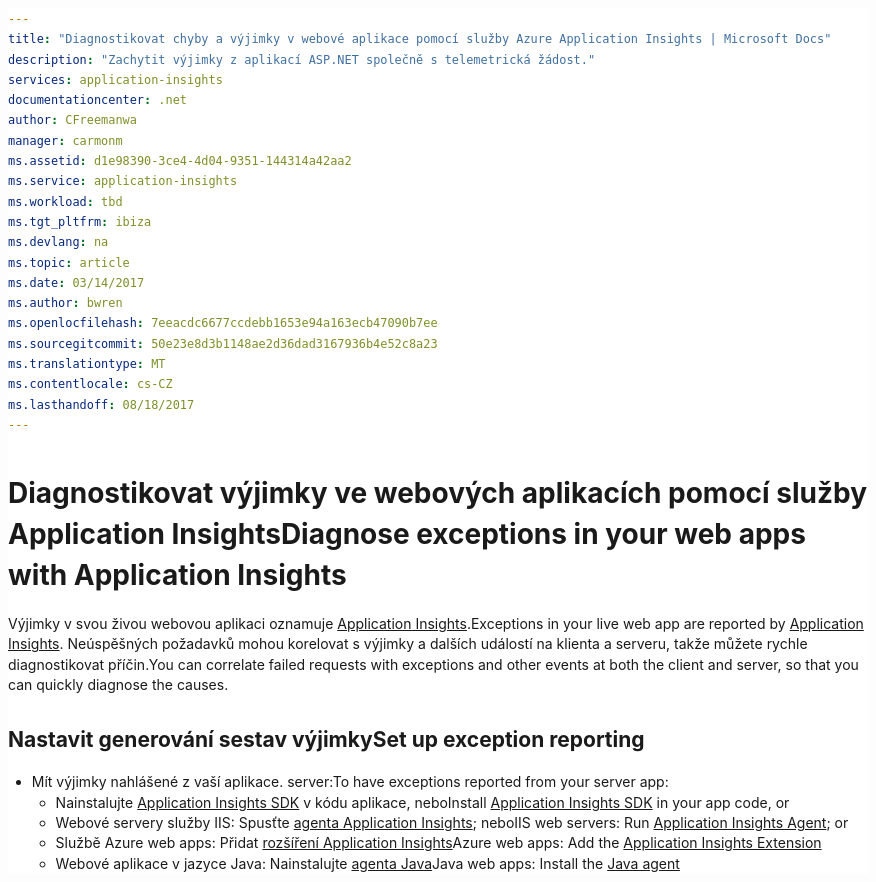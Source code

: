 ```yaml
---
title: "Diagnostikovat chyby a výjimky v webové aplikace pomocí služby Azure Application Insights | Microsoft Docs"
description: "Zachytit výjimky z aplikací ASP.NET společně s telemetrická žádost."
services: application-insights
documentationcenter: .net
author: CFreemanwa
manager: carmonm
ms.assetid: d1e98390-3ce4-4d04-9351-144314a42aa2
ms.service: application-insights
ms.workload: tbd
ms.tgt_pltfrm: ibiza
ms.devlang: na
ms.topic: article
ms.date: 03/14/2017
ms.author: bwren
ms.openlocfilehash: 7eeacdc6677ccdebb1653e94a163ecb47090b7ee
ms.sourcegitcommit: 50e23e8d3b1148ae2d36dad3167936b4e52c8a23
ms.translationtype: MT
ms.contentlocale: cs-CZ
ms.lasthandoff: 08/18/2017
---
```

# <a name="diagnose-exceptions-in-your-web-apps-with-application-insights"></a><span data-ttu-id="51bed-103">Diagnostikovat výjimky ve webových aplikacích pomocí služby Application Insights</span><span class="sxs-lookup"><span data-stu-id="51bed-103">Diagnose exceptions in your web apps with Application Insights</span></span>
<span data-ttu-id="51bed-104">Výjimky v svou živou webovou aplikaci oznamuje [Application Insights](app-insights-overview.md).</span><span class="sxs-lookup"><span data-stu-id="51bed-104">Exceptions in your live web app are reported by [Application Insights](app-insights-overview.md).</span></span> <span data-ttu-id="51bed-105">Neúspěšných požadavků mohou korelovat s výjimky a dalších událostí na klienta a serveru, takže můžete rychle diagnostikovat příčin.</span><span class="sxs-lookup"><span data-stu-id="51bed-105">You can correlate failed requests with exceptions and other events at both the client and server, so that you can quickly diagnose the causes.</span></span>

## <a name="set-up-exception-reporting"></a><span data-ttu-id="51bed-106">Nastavit generování sestav výjimky</span><span class="sxs-lookup"><span data-stu-id="51bed-106">Set up exception reporting</span></span>
* <span data-ttu-id="51bed-107">Mít výjimky nahlášené z vaší aplikace. server:</span><span class="sxs-lookup"><span data-stu-id="51bed-107">To have exceptions reported from your server app:</span></span>
  * <span data-ttu-id="51bed-108">Nainstalujte [Application Insights SDK](app-insights-asp-net.md) v kódu aplikace, nebo</span><span class="sxs-lookup"><span data-stu-id="51bed-108">Install [Application Insights SDK](app-insights-asp-net.md) in your app code, or</span></span>
  * <span data-ttu-id="51bed-109">Webové servery služby IIS: Spusťte [agenta Application Insights](app-insights-monitor-performance-live-website-now.md); nebo</span><span class="sxs-lookup"><span data-stu-id="51bed-109">IIS web servers: Run [Application Insights Agent](app-insights-monitor-performance-live-website-now.md); or</span></span>
  * <span data-ttu-id="51bed-110">Službě Azure web apps: Přidat [rozšíření Application Insights](app-insights-azure-web-apps.md)</span><span class="sxs-lookup"><span data-stu-id="51bed-110">Azure web apps: Add the [Application Insights Extension](app-insights-azure-web-apps.md)</span></span>
  * <span data-ttu-id="51bed-111">Webové aplikace v jazyce Java: Nainstalujte [agenta Java](app-insights-java-agent.md)</span><span class="sxs-lookup"><span data-stu-id="51bed-111">Java web apps: Install the [Java agent](app-insights-java-agent.md)</span></span>
